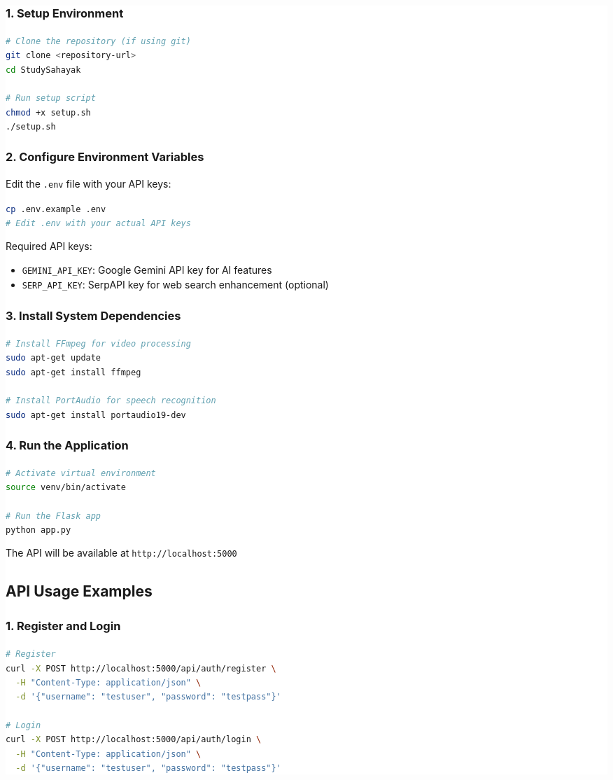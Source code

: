 ### 1. Setup Environment
```bash
# Clone the repository (if using git)
git clone <repository-url>
cd StudySahayak

# Run setup script
chmod +x setup.sh
./setup.sh
```

### 2. Configure Environment Variables
Edit the `.env` file with your API keys:
```bash
cp .env.example .env
# Edit .env with your actual API keys
```

Required API keys:
- `GEMINI_API_KEY`: Google Gemini API key for AI features
- `SERP_API_KEY`: SerpAPI key for web search enhancement (optional)

### 3. Install System Dependencies
```bash
# Install FFmpeg for video processing
sudo apt-get update
sudo apt-get install ffmpeg

# Install PortAudio for speech recognition
sudo apt-get install portaudio19-dev
```

### 4. Run the Application
```bash
# Activate virtual environment
source venv/bin/activate

# Run the Flask app
python app.py
```

The API will be available at `http://localhost:5000`

## API Usage Examples

### 1. Register and Login
```bash
# Register
curl -X POST http://localhost:5000/api/auth/register \
  -H "Content-Type: application/json" \
  -d '{"username": "testuser", "password": "testpass"}'

# Login
curl -X POST http://localhost:5000/api/auth/login \
  -H "Content-Type: application/json" \
  -d '{"username": "testuser", "password": "testpass"}'
```
